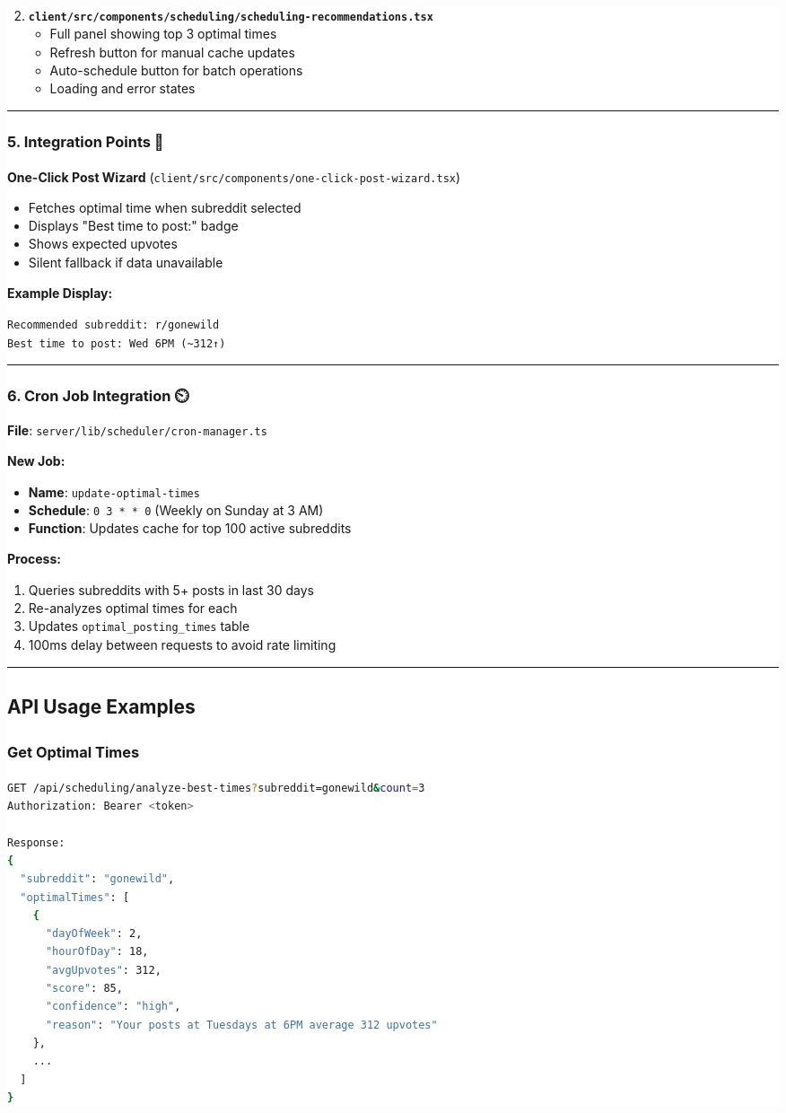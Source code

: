 2. **`client/src/components/scheduling/scheduling-recommendations.tsx`**
   - Full panel showing top 3 optimal times
   - Refresh button for manual cache updates
   - Auto-schedule button for batch operations
   - Loading and error states

---

### 5. Integration Points 🔗

**One-Click Post Wizard** (`client/src/components/one-click-post-wizard.tsx`)
- Fetches optimal time when subreddit selected
- Displays "Best time to post:" badge
- Shows expected upvotes
- Silent fallback if data unavailable

**Example Display:**
```
Recommended subreddit: r/gonewild
Best time to post: Wed 6PM (~312↑)
```

---

### 6. Cron Job Integration ⏲️
**File**: `server/lib/scheduler/cron-manager.ts`

**New Job:**
- **Name**: `update-optimal-times`
- **Schedule**: `0 3 * * 0` (Weekly on Sunday at 3 AM)
- **Function**: Updates cache for top 100 active subreddits

**Process:**
1. Queries subreddits with 5+ posts in last 30 days
2. Re-analyzes optimal times for each
3. Updates `optimal_posting_times` table
4. 100ms delay between requests to avoid rate limiting

---

## API Usage Examples

### Get Optimal Times
```bash
GET /api/scheduling/analyze-best-times?subreddit=gonewild&count=3
Authorization: Bearer <token>

Response:
{
  "subreddit": "gonewild",
  "optimalTimes": [
    {
      "dayOfWeek": 2,
      "hourOfDay": 18,
      "avgUpvotes": 312,
      "score": 85,
      "confidence": "high",
      "reason": "Your posts at Tuesdays at 6PM average 312 upvotes"
    },
    ...
  ]
}
```
